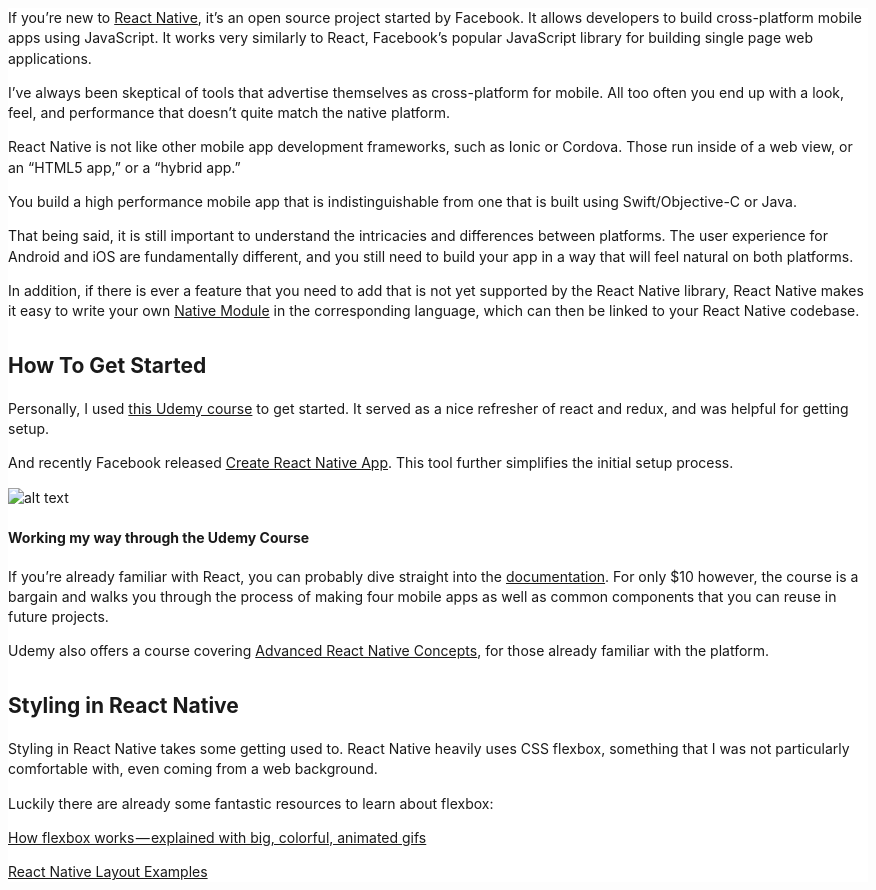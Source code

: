 If you’re new to [React Native](https://facebook.github.io/react-native/releases/next/), it’s an open source project started by Facebook. It allows developers to build cross-platform mobile apps using JavaScript. It works very similarly to React, Facebook’s popular JavaScript library for building single page web applications.

I’ve always been skeptical of tools that advertise themselves as cross-platform for mobile. All too often you end up with a look, feel, and performance that doesn’t quite match the native platform.

React Native is not like other mobile app development frameworks, such as Ionic or Cordova. Those run inside of a web view, or an “HTML5 app,” or a “hybrid app.”

You build a high performance mobile app that is indistinguishable from one that is built using Swift/Objective-C or Java.

That being said, it is still important to understand the intricacies and differences between platforms. The user experience for Android and iOS are fundamentally different, and you still need to build your app in a way that will feel natural on both platforms.

In addition, if there is ever a feature that you need to add that is not yet supported by the React Native library, React Native makes it easy to write your own [Native Module](https://facebook.github.io/react-native/docs/native-modules-ios.html) in the corresponding language, which can then be linked to your React Native codebase.

## How To Get Started

Personally, I used [this Udemy course](https://www.udemy.com/the-complete-react-native-and-redux-course/) to get started. It served as a nice refresher of react and redux, and was helpful for getting setup.

And recently Facebook released [Create React Native App](https://facebook.github.io/react-native/blog/2017/03/13/introducing-create-react-native-app.html). This tool further simplifies the initial setup process.

![alt text](./udemy.png)

#### Working my way through the Udemy Course

If you’re already familiar with React, you can probably dive straight into the [documentation](https://facebook.github.io/react-native/docs/getting-started.html). For only \$10 however, the course is a bargain and walks you through the process of making four mobile apps as well as common components that you can reuse in future projects.

Udemy also offers a course covering [Advanced React Native Concepts](https://www.udemy.com/react-native-advanced/), for those already familiar with the platform.

## Styling in React Native

Styling in React Native takes some getting used to. React Native heavily uses CSS flexbox, something that I was not particularly comfortable with, even coming from a web background.

Luckily there are already some fantastic resources to learn about flexbox:

[How flexbox works — explained with big, colorful, animated gifs](https://medium.freecodecamp.com/an-animated-guide-to-flexbox-d280cf6afc35)

[React Native Layout Examples](http://browniefed.com/blog/react-native-layout-examples/)
